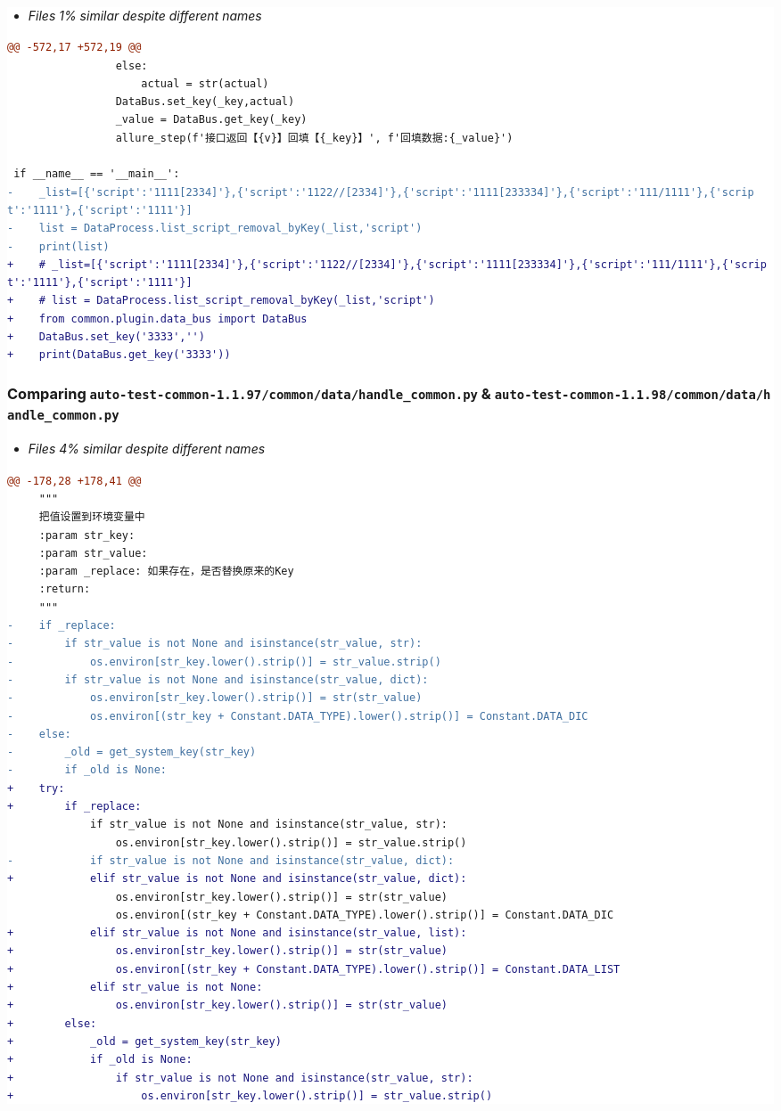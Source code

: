  * *Files 1% similar despite different names*

```diff
@@ -572,17 +572,19 @@
                 else:
                     actual = str(actual)
                 DataBus.set_key(_key,actual)
                 _value = DataBus.get_key(_key)
                 allure_step(f'接口返回【{v}】回填【{_key}】', f'回填数据:{_value}')
 
 if __name__ == '__main__':
-    _list=[{'script':'1111[2334]'},{'script':'1122//[2334]'},{'script':'1111[233334]'},{'script':'111/1111'},{'script':'1111'},{'script':'1111'}]
-    list = DataProcess.list_script_removal_byKey(_list,'script')
-    print(list)
+    # _list=[{'script':'1111[2334]'},{'script':'1122//[2334]'},{'script':'1111[233334]'},{'script':'111/1111'},{'script':'1111'},{'script':'1111'}]
+    # list = DataProcess.list_script_removal_byKey(_list,'script')
+    from common.plugin.data_bus import DataBus
+    DataBus.set_key('3333','')
+    print(DataBus.get_key('3333'))
```

### Comparing `auto-test-common-1.1.97/common/data/handle_common.py` & `auto-test-common-1.1.98/common/data/handle_common.py`

 * *Files 4% similar despite different names*

```diff
@@ -178,28 +178,41 @@
     """
     把值设置到环境变量中
     :param str_key:
     :param str_value:
     :param _replace: 如果存在，是否替换原来的Key
     :return:
     """
-    if _replace:
-        if str_value is not None and isinstance(str_value, str):
-            os.environ[str_key.lower().strip()] = str_value.strip()
-        if str_value is not None and isinstance(str_value, dict):
-            os.environ[str_key.lower().strip()] = str(str_value)
-            os.environ[(str_key + Constant.DATA_TYPE).lower().strip()] = Constant.DATA_DIC
-    else:
-        _old = get_system_key(str_key)
-        if _old is None:
+    try:
+        if _replace:
             if str_value is not None and isinstance(str_value, str):
                 os.environ[str_key.lower().strip()] = str_value.strip()
-            if str_value is not None and isinstance(str_value, dict):
+            elif str_value is not None and isinstance(str_value, dict):
                 os.environ[str_key.lower().strip()] = str(str_value)
                 os.environ[(str_key + Constant.DATA_TYPE).lower().strip()] = Constant.DATA_DIC
+            elif str_value is not None and isinstance(str_value, list):
+                os.environ[str_key.lower().strip()] = str(str_value)
+                os.environ[(str_key + Constant.DATA_TYPE).lower().strip()] = Constant.DATA_LIST
+            elif str_value is not None:
+                os.environ[str_key.lower().strip()] = str(str_value)
+        else:
+            _old = get_system_key(str_key)
+            if _old is None:
+                if str_value is not None and isinstance(str_value, str):
+                    os.environ[str_key.lower().strip()] = str_value.strip()
```
